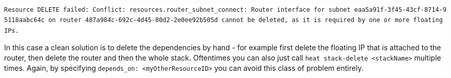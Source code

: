 ```
Resource DELETE failed: Conflict: resources.router_subnet_connect: Router interface for subnet eaa5a91f-3f45-43cf-8714-95118aabc64c on router 487a984c-692c-4d45-80d2-2e0ee92b505d cannot be deleted, as it is required by one or more floating IPs. 
```

In this case a clean solution is to delete the dependencies by hand - for example first delete the floating IP that is attached to the router, then delete the router and then the whole stack. Oftentimes you can also just call ``heat stack-delete <stackName>`` multiple times.
Again, by specifying ``depends_on: <myOtherResourceID>`` you can avoid this class of problem entirely.